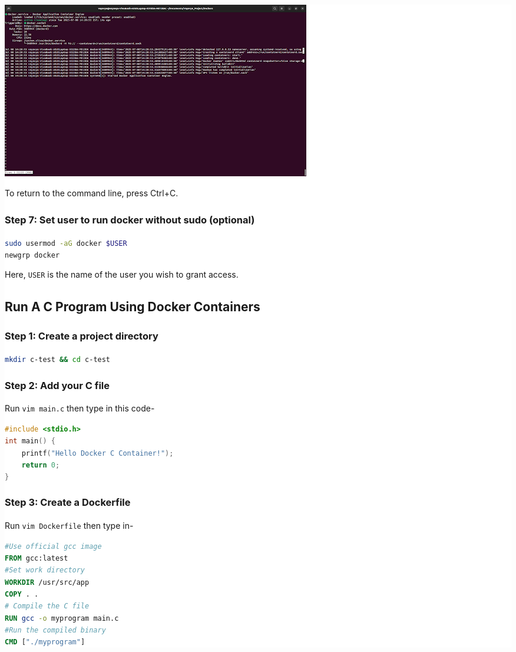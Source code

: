 ![Image](installed.png) 

To return to the command line, press Ctrl+C.

### Step 7: Set user to run docker without sudo (optional)
```bash
sudo usermod -aG docker $USER
newgrp docker
```
Here, `USER` is the name of the user you wish to grant access.


## Run A C Program Using Docker Containers

### Step 1: Create a project directory
```bash
mkdir c-test && cd c-test
```

### Step 2: Add your C file
Run `vim main.c` then type in this code-

```c
#include <stdio.h>
int main() {
	printf("Hello Docker C Container!");
	return 0;
}
```

### Step 3: Create a Dockerfile
Run `vim Dockerfile` then type in-

```Dockerfile
#Use official gcc image
FROM gcc:latest
#Set work directory
WORKDIR /usr/src/app
COPY . .
# Compile the C file
RUN gcc -o myprogram main.c
#Run the compiled binary
CMD ["./myprogram"]
```
